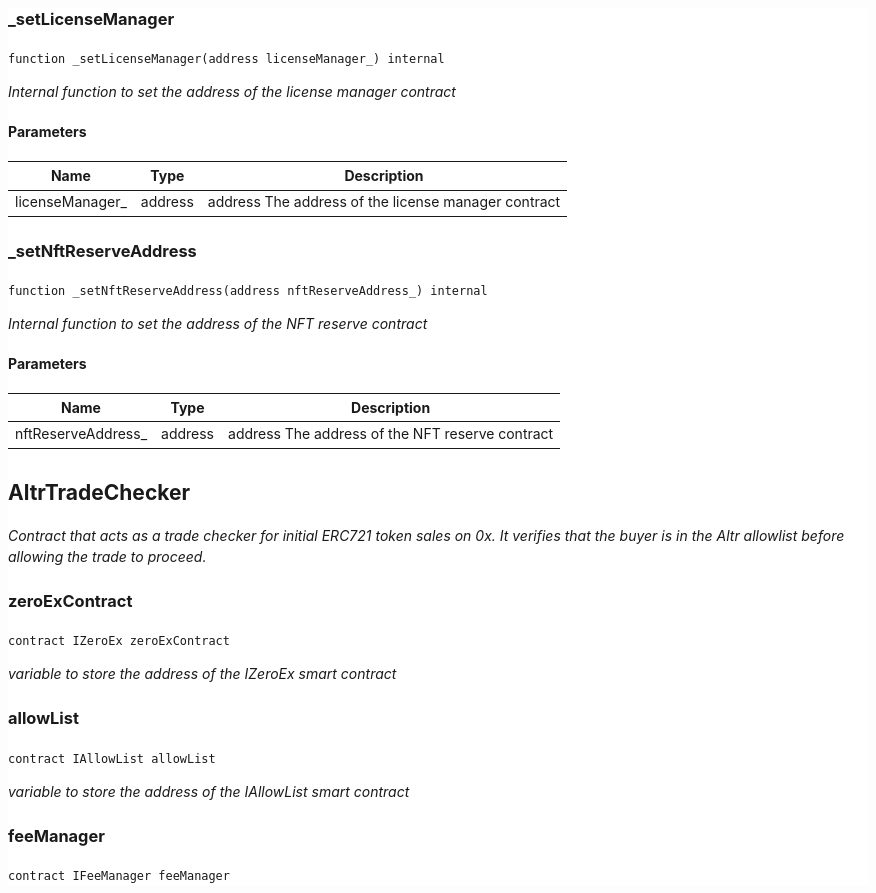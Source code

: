 ### \_setLicenseManager

```solidity
function _setLicenseManager(address licenseManager_) internal
```

_Internal function to set the address of the license manager contract_

#### Parameters

| Name             | Type    | Description                                         |
| ---------------- | ------- | --------------------------------------------------- |
| licenseManager\_ | address | address The address of the license manager contract |

### \_setNftReserveAddress

```solidity
function _setNftReserveAddress(address nftReserveAddress_) internal
```

_Internal function to set the address of the NFT reserve contract_

#### Parameters

| Name                | Type    | Description                                     |
| ------------------- | ------- | ----------------------------------------------- |
| nftReserveAddress\_ | address | address The address of the NFT reserve contract |

## AltrTradeChecker

_Contract that acts as a trade checker for initial ERC721 token sales on 0x. It verifies that the buyer is in the Altr allowlist
before allowing the trade to proceed._

### zeroExContract

```solidity
contract IZeroEx zeroExContract
```

_variable to store the address of the IZeroEx smart contract_

### allowList

```solidity
contract IAllowList allowList
```

_variable to store the address of the IAllowList smart contract_

### feeManager

```solidity
contract IFeeManager feeManager
```
